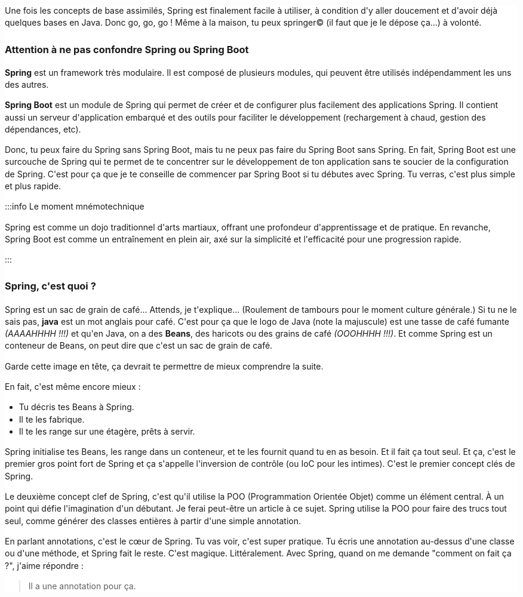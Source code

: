 Une fois les concepts de base assimilés, Spring est finalement facile à utiliser, à condition d'y aller doucement et d'avoir déjà quelques bases en Java. Donc go, go, go ! Même à la maison, tu peux springer© (il faut que je le dépose ça...) à volonté.

### Attention à ne pas confondre Spring ou Spring Boot

**Spring** est un framework très modulaire. Il est composé de plusieurs modules, qui peuvent être utilisés indépendamment les uns des autres. 

**Spring Boot** est un module de Spring qui permet de créer et de configurer plus facilement des applications Spring. Il contient aussi un serveur d'application embarqué et des outils pour faciliter le développement (rechargement à chaud, gestion des dépendances, etc).

Donc, tu peux faire du Spring sans Spring Boot, mais tu ne peux pas faire du Spring Boot sans Spring. En fait, Spring Boot est une surcouche de Spring qui te permet de te concentrer sur le développement de ton application sans te soucier de la configuration de Spring. C'est pour ça que je te conseille de commencer par Spring Boot si tu débutes avec Spring. Tu verras, c'est plus simple et plus rapide.

:::info Le moment mnémotechnique

Spring est comme un dojo traditionnel d'arts martiaux, offrant une profondeur d'apprentissage et de pratique. En revanche, Spring Boot est comme un entraînement en plein air, axé sur la simplicité et l'efficacité pour une progression rapide.

:::

### Spring, c'est quoi ?

Spring est un sac de grain de café... Attends, je t'explique...
(Roulement de tambours pour le moment culture générale.)
Si tu ne le sais pas, **java** est un mot anglais pour café. C'est pour ça que le logo de Java (note la majuscule) est une tasse de café fumante _(AAAAHHHH !!!)_ et qu'en Java, on a des **Beans**, des haricots ou des grains de café _(OOOHHHH !!!)_. 
Et comme Spring est un conteneur de Beans, on peut dire que c'est un sac de grain de café.

Garde cette image en tête, ça devrait te permettre de mieux comprendre la suite.

En fait, c'est même encore mieux :  
- Tu décris tes Beans à Spring.
- Il te les fabrique.
- Il te les range sur une étagère, prêts à servir.

Spring initialise tes Beans, les range dans un conteneur, et te les fournit quand tu en as besoin. Et il fait ça tout seul. Et ça, c'est le premier gros point fort de Spring et ça s'appelle l'inversion de contrôle (ou IoC pour les intimes). C'est le premier concept clés de Spring.

Le deuxième concept clef de Spring, c'est qu'il utilise la POO (Programmation Orientée Objet) comme un élément central. À un point qui défie l'imagination d'un débutant. Je ferai peut-être un article à ce sujet. Spring utilise la POO pour faire des trucs tout seul, comme générer des classes entières à partir d'une simple annotation.

En parlant annotations, c'est le cœur de Spring. Tu vas voir, c'est super pratique. Tu écris une annotation au-dessus d'une classe ou d'une méthode, et Spring fait le reste. C'est magique. Littéralement. Avec Spring, quand on me demande "comment on fait ça ?", j'aime répondre :
> Il a une annotation pour ça.
